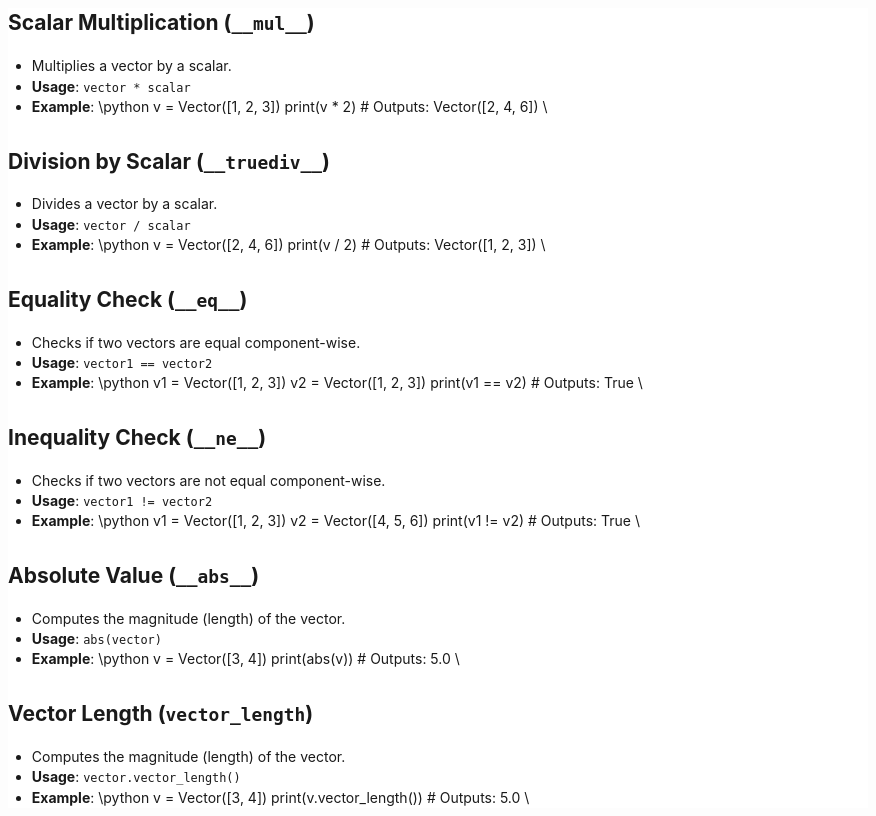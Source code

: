 ## Scalar Multiplication (`__mul__`)
- Multiplies a vector by a scalar.
- **Usage**: `vector * scalar`
- **Example**:
  \\python
  v = Vector([1, 2, 3])
  print(v * 2)  # Outputs: Vector([2, 4, 6])
  \\

## Division by Scalar (`__truediv__`)
- Divides a vector by a scalar.
- **Usage**: `vector / scalar`
- **Example**:
  \\python
  v = Vector([2, 4, 6])
  print(v / 2)  # Outputs: Vector([1, 2, 3])
  \\

## Equality Check (`__eq__`)
- Checks if two vectors are equal component-wise.
- **Usage**: `vector1 == vector2`
- **Example**:
  \\python
  v1 = Vector([1, 2, 3])
  v2 = Vector([1, 2, 3])
  print(v1 == v2)  # Outputs: True
  \\

## Inequality Check (`__ne__`)
- Checks if two vectors are not equal component-wise.
- **Usage**: `vector1 != vector2`
- **Example**:
  \\python
  v1 = Vector([1, 2, 3])
  v2 = Vector([4, 5, 6])
  print(v1 != v2)  # Outputs: True
  \\

## Absolute Value (`__abs__`)
- Computes the magnitude (length) of the vector.
- **Usage**: `abs(vector)`
- **Example**:
  \\python
  v = Vector([3, 4])
  print(abs(v))  # Outputs: 5.0
  \\

## Vector Length (`vector_length`)
- Computes the magnitude (length) of the vector.
- **Usage**: `vector.vector_length()`
- **Example**:
  \\python
  v = Vector([3, 4])
  print(v.vector_length())  # Outputs: 5.0
  \\
